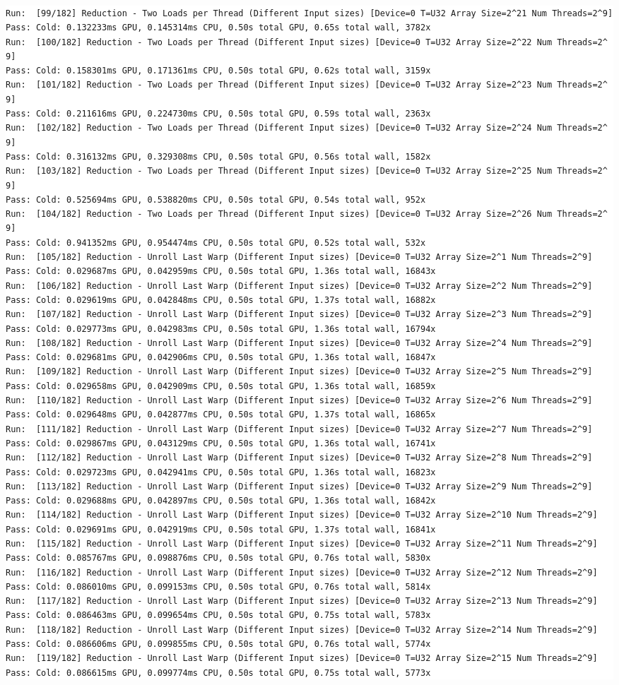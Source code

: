 ```
Run:  [99/182] Reduction - Two Loads per Thread (Different Input sizes) [Device=0 T=U32 Array Size=2^21 Num Threads=2^9]
Pass: Cold: 0.132233ms GPU, 0.145314ms CPU, 0.50s total GPU, 0.65s total wall, 3782x 
Run:  [100/182] Reduction - Two Loads per Thread (Different Input sizes) [Device=0 T=U32 Array Size=2^22 Num Threads=2^9]
Pass: Cold: 0.158301ms GPU, 0.171361ms CPU, 0.50s total GPU, 0.62s total wall, 3159x 
Run:  [101/182] Reduction - Two Loads per Thread (Different Input sizes) [Device=0 T=U32 Array Size=2^23 Num Threads=2^9]
Pass: Cold: 0.211616ms GPU, 0.224730ms CPU, 0.50s total GPU, 0.59s total wall, 2363x 
Run:  [102/182] Reduction - Two Loads per Thread (Different Input sizes) [Device=0 T=U32 Array Size=2^24 Num Threads=2^9]
Pass: Cold: 0.316132ms GPU, 0.329308ms CPU, 0.50s total GPU, 0.56s total wall, 1582x 
Run:  [103/182] Reduction - Two Loads per Thread (Different Input sizes) [Device=0 T=U32 Array Size=2^25 Num Threads=2^9]
Pass: Cold: 0.525694ms GPU, 0.538820ms CPU, 0.50s total GPU, 0.54s total wall, 952x 
Run:  [104/182] Reduction - Two Loads per Thread (Different Input sizes) [Device=0 T=U32 Array Size=2^26 Num Threads=2^9]
Pass: Cold: 0.941352ms GPU, 0.954474ms CPU, 0.50s total GPU, 0.52s total wall, 532x 
Run:  [105/182] Reduction - Unroll Last Warp (Different Input sizes) [Device=0 T=U32 Array Size=2^1 Num Threads=2^9]
Pass: Cold: 0.029687ms GPU, 0.042959ms CPU, 0.50s total GPU, 1.36s total wall, 16843x 
Run:  [106/182] Reduction - Unroll Last Warp (Different Input sizes) [Device=0 T=U32 Array Size=2^2 Num Threads=2^9]
Pass: Cold: 0.029619ms GPU, 0.042848ms CPU, 0.50s total GPU, 1.37s total wall, 16882x 
Run:  [107/182] Reduction - Unroll Last Warp (Different Input sizes) [Device=0 T=U32 Array Size=2^3 Num Threads=2^9]
Pass: Cold: 0.029773ms GPU, 0.042983ms CPU, 0.50s total GPU, 1.36s total wall, 16794x 
Run:  [108/182] Reduction - Unroll Last Warp (Different Input sizes) [Device=0 T=U32 Array Size=2^4 Num Threads=2^9]
Pass: Cold: 0.029681ms GPU, 0.042906ms CPU, 0.50s total GPU, 1.36s total wall, 16847x 
Run:  [109/182] Reduction - Unroll Last Warp (Different Input sizes) [Device=0 T=U32 Array Size=2^5 Num Threads=2^9]
Pass: Cold: 0.029658ms GPU, 0.042909ms CPU, 0.50s total GPU, 1.36s total wall, 16859x 
Run:  [110/182] Reduction - Unroll Last Warp (Different Input sizes) [Device=0 T=U32 Array Size=2^6 Num Threads=2^9]
Pass: Cold: 0.029648ms GPU, 0.042877ms CPU, 0.50s total GPU, 1.37s total wall, 16865x 
Run:  [111/182] Reduction - Unroll Last Warp (Different Input sizes) [Device=0 T=U32 Array Size=2^7 Num Threads=2^9]
Pass: Cold: 0.029867ms GPU, 0.043129ms CPU, 0.50s total GPU, 1.36s total wall, 16741x 
Run:  [112/182] Reduction - Unroll Last Warp (Different Input sizes) [Device=0 T=U32 Array Size=2^8 Num Threads=2^9]
Pass: Cold: 0.029723ms GPU, 0.042941ms CPU, 0.50s total GPU, 1.36s total wall, 16823x 
Run:  [113/182] Reduction - Unroll Last Warp (Different Input sizes) [Device=0 T=U32 Array Size=2^9 Num Threads=2^9]
Pass: Cold: 0.029688ms GPU, 0.042897ms CPU, 0.50s total GPU, 1.36s total wall, 16842x 
Run:  [114/182] Reduction - Unroll Last Warp (Different Input sizes) [Device=0 T=U32 Array Size=2^10 Num Threads=2^9]
Pass: Cold: 0.029691ms GPU, 0.042919ms CPU, 0.50s total GPU, 1.37s total wall, 16841x 
Run:  [115/182] Reduction - Unroll Last Warp (Different Input sizes) [Device=0 T=U32 Array Size=2^11 Num Threads=2^9]
Pass: Cold: 0.085767ms GPU, 0.098876ms CPU, 0.50s total GPU, 0.76s total wall, 5830x 
Run:  [116/182] Reduction - Unroll Last Warp (Different Input sizes) [Device=0 T=U32 Array Size=2^12 Num Threads=2^9]
Pass: Cold: 0.086010ms GPU, 0.099153ms CPU, 0.50s total GPU, 0.76s total wall, 5814x 
Run:  [117/182] Reduction - Unroll Last Warp (Different Input sizes) [Device=0 T=U32 Array Size=2^13 Num Threads=2^9]
Pass: Cold: 0.086463ms GPU, 0.099654ms CPU, 0.50s total GPU, 0.75s total wall, 5783x 
Run:  [118/182] Reduction - Unroll Last Warp (Different Input sizes) [Device=0 T=U32 Array Size=2^14 Num Threads=2^9]
Pass: Cold: 0.086606ms GPU, 0.099855ms CPU, 0.50s total GPU, 0.76s total wall, 5774x 
Run:  [119/182] Reduction - Unroll Last Warp (Different Input sizes) [Device=0 T=U32 Array Size=2^15 Num Threads=2^9]
Pass: Cold: 0.086615ms GPU, 0.099774ms CPU, 0.50s total GPU, 0.75s total wall, 5773x 
```